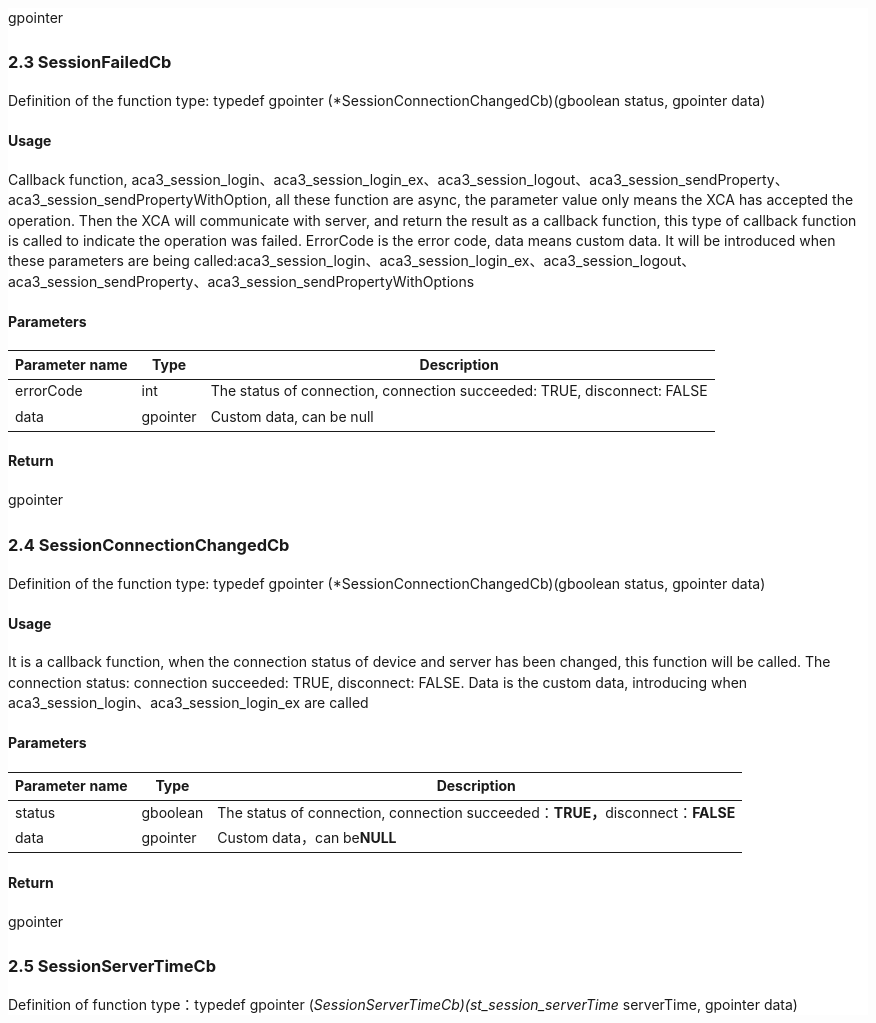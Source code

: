 gpointer

###  2.3 SessionFailedCb

Definition of the function type: typedef gpointer (*SessionConnectionChangedCb)(gboolean status, gpointer data)

#### Usage

Callback function, aca3_session_login、aca3_session_login_ex、aca3_session_logout、aca3_session_sendProperty、aca3_session_sendPropertyWithOption, all these function are async, the parameter value only means the XCA has accepted the operation. Then the XCA will communicate with server, and return the result as a callback function, this type of callback function is called to indicate the operation was failed. ErrorCode is the error code, data means custom data. It will be introduced when these parameters are being called:aca3_session_login、aca3_session_login_ex、aca3_session_logout、aca3_session_sendProperty、aca3_session_sendPropertyWithOptions

#### Parameters
|Parameter name|Type|Description|
|----|----|----|
errorCode|int|The status of connection, connection succeeded: TRUE, disconnect: FALSE|
data|gpointer|Custom data, can be null|

#### Return

gpointer

### 2.4 SessionConnectionChangedCb

Definition of the function type: typedef gpointer (*SessionConnectionChangedCb)(gboolean status, gpointer data)

#### Usage

It is a callback function, when the connection status of device and server has been changed, this function will be called. The connection status: connection succeeded: TRUE, disconnect: FALSE. Data is the custom data, introducing when aca3_session_login、aca3_session_login_ex are called

#### Parameters

|Parameter name|Type|Description|
|----|----|----|
status|gboolean|The status of connection, connection succeeded：<strong>TRUE，</strong>disconnect：<strong>FALSE</strong>|
data|gpointer|Custom data，can be<strong>NULL</strong>|

#### Return

gpointer

### 2.5 SessionServerTimeCb

Definition of function type：typedef gpointer (*SessionServerTimeCb)(st_session_serverTime* serverTime, gpointer data)
